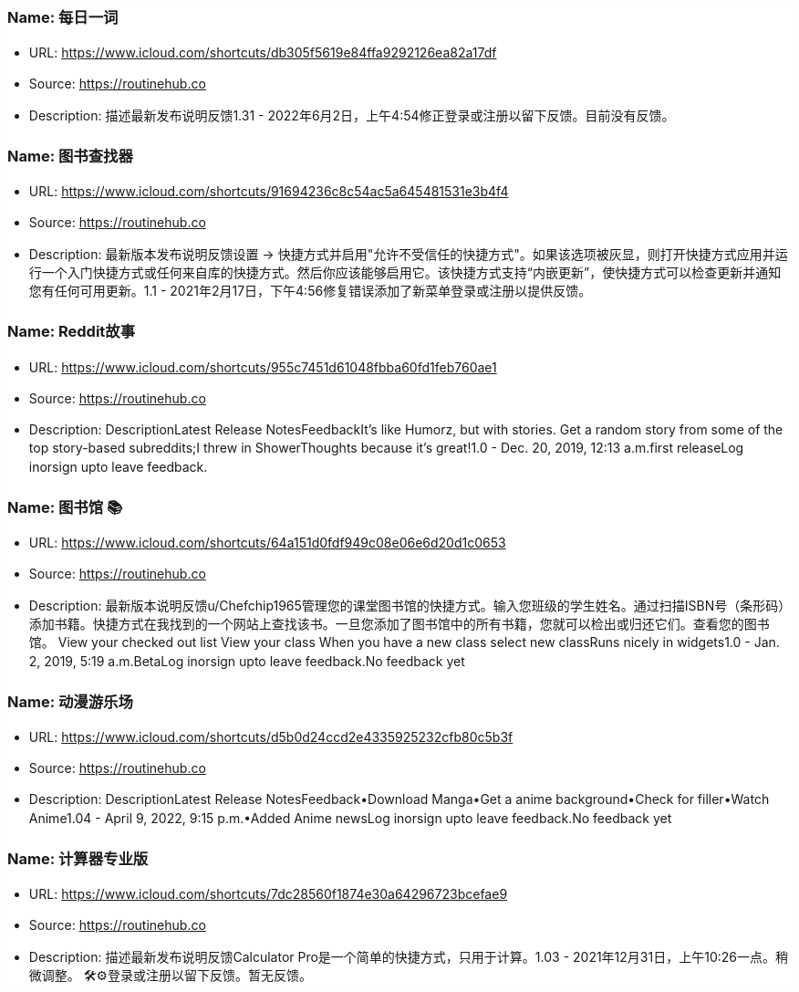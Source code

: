 ### Name: 每日一词

- URL: https://www.icloud.com/shortcuts/db305f5619e84ffa9292126ea82a17df

- Source: https://routinehub.co

- Description: 描述最新发布说明反馈1.31 - 2022年6月2日，上午4:54修正登录或注册以留下反馈。目前没有反馈。

### Name: 图书查找器

- URL: https://www.icloud.com/shortcuts/91694236c8c54ac5a645481531e3b4f4

- Source: https://routinehub.co

- Description: 最新版本发布说明反馈设置 -> 快捷方式并启用"允许不受信任的快捷方式"。如果该选项被灰显，则打开快捷方式应用并运行一个入门快捷方式或任何来自库的快捷方式。然后你应该能够启用它。该快捷方式支持“内嵌更新”，使快捷方式可以检查更新并通知您有任何可用更新。1.1 - 2021年2月17日，下午4:56修复错误添加了新菜单登录或注册以提供反馈。 

### Name: Reddit故事

- URL: https://www.icloud.com/shortcuts/955c7451d61048fbba60fd1feb760ae1

- Source: https://routinehub.co

- Description: DescriptionLatest Release NotesFeedbackIt’s like Humorz, but with stories. Get a random story from some of the top story-based subreddits;I threw in ShowerThoughts because it’s great!1.0 - Dec. 20, 2019, 12:13 a.m.first releaseLog inorsign upto leave feedback.

### Name: 图书馆 📚

- URL: https://www.icloud.com/shortcuts/64a151d0fdf949c08e06e6d20d1c0653

- Source: https://routinehub.co

- Description: 最新版本说明反馈u/Chefchip1965管理您的课堂图书馆的快捷方式。输入您班级的学生姓名。通过扫描ISBN号（条形码）添加书籍。快捷方式在我找到的一个网站上查找该书。一旦您添加了图书馆中的所有书籍，您就可以检出或归还它们。查看您的图书馆。 
View your checked out list
View your class
When you have a new class select new classRuns nicely in widgets1.0 - Jan. 2, 2019, 5:19 a.m.BetaLog inorsign upto leave feedback.No feedback yet

### Name: 动漫游乐场

- URL: https://www.icloud.com/shortcuts/d5b0d24ccd2e4335925232cfb80c5b3f

- Source: https://routinehub.co

- Description: DescriptionLatest Release NotesFeedback•Download Manga•Get a anime background•Check for filler•Watch Anime1.04 - April 9, 2022, 9:15 p.m.•Added Anime newsLog inorsign upto leave feedback.No feedback yet

### Name: 计算器专业版

- URL: https://www.icloud.com/shortcuts/7dc28560f1874e30a64296723bcefae9

- Source: https://routinehub.co

- Description: 描述最新发布说明反馈Calculator Pro是一个简单的快捷方式，只用于计算。1.03 - 2021年12月31日，上午10:26一点。稍微调整。 🛠⚙️登录或注册以留下反馈。暂无反馈。
